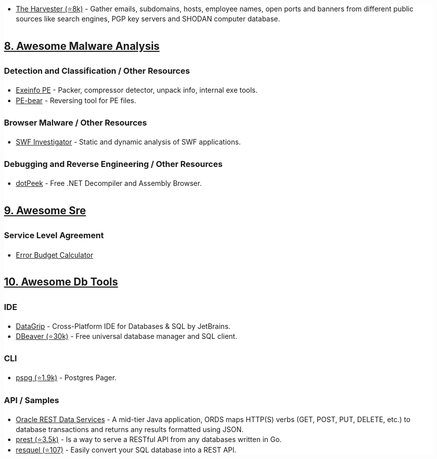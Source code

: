 *   [The Harvester (⭐8k)](https://github.com/laramies/theHarvester) - Gather emails, subdomains, hosts, employee names, open ports and banners from different public sources like search engines, PGP key servers and SHODAN computer database.

## [8. Awesome Malware Analysis](/content/rshipp/awesome-malware-analysis/week/README.md)

### Detection and Classification / Other Resources

*   [Exeinfo PE](http://exeinfo.pe.hu/) - Packer, compressor detector, unpack
    info, internal exe tools.
*   [PE-bear](https://hshrzd.wordpress.com/pe-bear/) - Reversing tool for PE
    files.

### Browser Malware / Other Resources

*   [SWF Investigator](https://labs.adobe.com/technologies/swfinvestigator/) -
    Static and dynamic analysis of SWF applications.

### Debugging and Reverse Engineering / Other Resources

*   [dotPeek](https://www.jetbrains.com/decompiler/) - Free .NET Decompiler and
    Assembly Browser.

## [9. Awesome Sre](/content/dastergon/awesome-sre/week/README.md)

### Service Level Agreement

*   [Error Budget Calculator](https://dastergon.gr/error-budget-calculator/)

## [10. Awesome Db Tools](/content/mgramin/awesome-db-tools/week/README.md)

### IDE

*   [DataGrip](https://www.jetbrains.com/datagrip) - Cross-Platform IDE for Databases & SQL by JetBrains.
*   [DBeaver (⭐30k)](https://github.com/dbeaver/dbeaver) - Free universal database manager and SQL client.

### CLI

*   [pspg (⭐1.9k)](https://github.com/okbob/pspg) - Postgres Pager.

### API / Samples

*   [Oracle REST Data Services](http://www.oracle.com/technetwork/developer-tools/rest-data-services) - A mid-tier Java application, ORDS maps HTTP(S) verbs (GET, POST, PUT, DELETE, etc.) to database transactions and returns any results formatted using JSON.
*   [prest (⭐3.5k)](https://github.com/prest/prest) - Is a way to serve a RESTful API from any databases written in Go.
*   [resquel (⭐107)](https://github.com/formio/resquel) - Easily convert your SQL database into a REST API.

